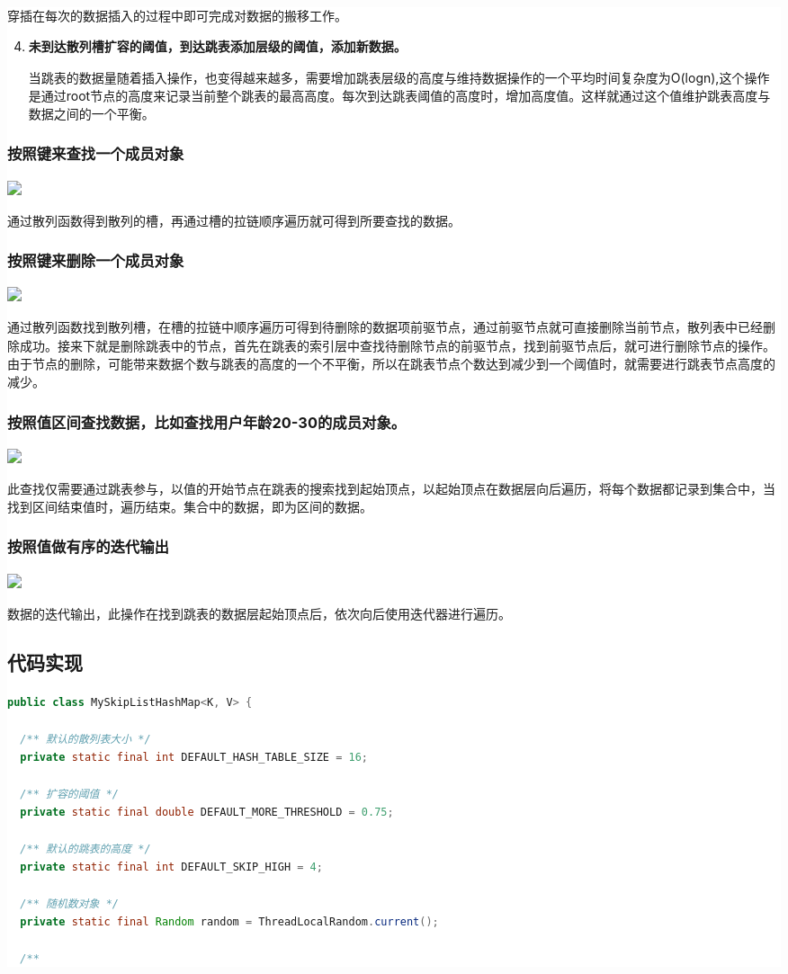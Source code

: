 穿插在每次的数据插入的过程中即可完成对数据的搬移工作。



4. **未到达散列槽扩容的阈值，到达跳表添加层级的阈值，添加新数据。**

   当跳表的数据量随着插入操作，也变得越来越多，需要增加跳表层级的高度与维持数据操作的一个平均时间复杂度为O(logn),这个操作是通过root节点的高度来记录当前整个跳表的最高高度。每次到达跳表阈值的高度时，增加高度值。这样就通过这个值维护跳表高度与数据之间的一个平衡。



### 按照键来查找一个成员对象



![](D:\doc\博客\数据结构与算法\散列表\myskiplistHash-获取数据.png)

通过散列函数得到散列的槽，再通过槽的拉链顺序遍历就可得到所要查找的数据。





### 按照键来删除一个成员对象



![](D:\doc\博客\数据结构与算法\散列表\myskiplistHash-删除数据.png)

通过散列函数找到散列槽，在槽的拉链中顺序遍历可得到待删除的数据项前驱节点，通过前驱节点就可直接删除当前节点，散列表中已经删除成功。接来下就是删除跳表中的节点，首先在跳表的索引层中查找待删除节点的前驱节点，找到前驱节点后，就可进行删除节点的操作。由于节点的删除，可能带来数据个数与跳表的高度的一个不平衡，所以在跳表节点个数达到减少到一个阈值时，就需要进行跳表节点高度的减少。





### 按照值区间查找数据，比如查找用户年龄20-30的成员对象。

![](D:\doc\博客\数据结构与算法\散列表\myskiplistHash-区间数据查找.png)

此查找仅需要通过跳表参与，以值的开始节点在跳表的搜索找到起始顶点，以起始顶点在数据层向后遍历，将每个数据都记录到集合中，当找到区间结束值时，遍历结束。集合中的数据，即为区间的数据。







### 按照值做有序的迭代输出



![](D:\doc\博客\数据结构与算法\散列表\myskiplistHash-迭代输出.png)

数据的迭代输出，此操作在找到跳表的数据层起始顶点后，依次向后使用迭代器进行遍历。



## 代码实现

```java
public class MySkipListHashMap<K, V> {

  /** 默认的散列表大小 */
  private static final int DEFAULT_HASH_TABLE_SIZE = 16;

  /** 扩容的阈值 */
  private static final double DEFAULT_MORE_THRESHOLD = 0.75;

  /** 默认的跳表的高度 */
  private static final int DEFAULT_SKIP_HIGH = 4;

  /** 随机数对象 */
  private static final Random random = ThreadLocalRandom.current();

  /**
```